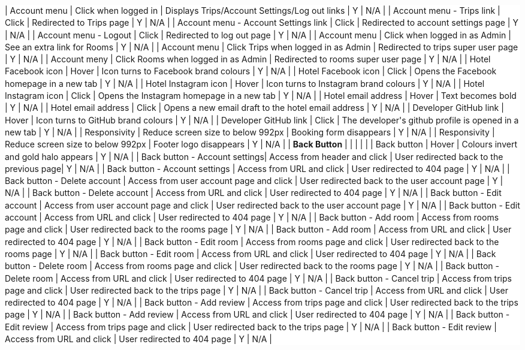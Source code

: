 | Account menu | Click when logged in | Displays Trips/Account Settings/Log out links | Y | N/A |
| Account menu - Trips link | Click | Redirected to Trips page | Y | N/A |
| Account menu - Account Settings link | Click | Redirected to account settings page | Y | N/A |
| Account menu - Logout | Click | Redirected to log out page | Y | N/A |
| Account menu | Click when logged in as Admin | See an extra link for Rooms | Y | N/A |
| Account menu | Click Trips when logged in as Admin | Redirected to trips super user page | Y | N/A |
| Account meny | Click Rooms when logged in as Admin | Redirected to rooms super user page | Y | N/A |
| Hotel Facebook icon | Hover | Icon turns to Facebook brand colours | Y | N/A |
| Hotel Facebook icon | Click | Opens the Facebook homepage in a new tab | Y | N/A |
| Hotel Instagram icon | Hover | Icon turns to Instagram brand colours | Y | N/A |
| Hotel Instagram icon | Click | Opens the Instagram homepage in a new tab | Y | N/A |
| Hotel email address | Hover | Text becomes bold | Y | N/A |
| Hotel email address | Click | Opens a new email draft to the hotel email address | Y | N/A |
| Developer GitHub link | Hover | Icon turns to GitHub brand colours | Y | N/A |
| Developer GitHub link | Click | The developer's github profile is opened in a new tab | Y | N/A |
| Responsivity | Reduce screen size to below 992px | Booking form disappears | Y | N/A |
| Responsivity | Reduce screen size to below 992px | Footer logo disappears | Y | N/A |
| **Back Button** | | | | |
| Back button | Hover | Colours invert and gold halo appears | Y | N/A |
| Back button - Account settings| Access from header and click | User redirected back to the previous page| Y | N/A |
| Back button - Account settings | Access from URL and click | User redirected to 404 page | Y | N/A |
| Back button - Delete account | Access from user account page and click | User redirected back to the user account page | Y | N/A |
| Back button - Delete account | Access from URL and click | User redirected to 404 page | Y | N/A |
| Back button - Edit account | Access from user account page and click | User redirected back to the user account page | Y | N/A |
| Back button - Edit account | Access from URL and click | User redirected to 404 page | Y | N/A |
| Back button - Add room | Access from rooms page and click | User redirected back to the rooms page | Y | N/A |
| Back button - Add room | Access from URL and click | User redirected to 404 page | Y | N/A |
| Back button - Edit room | Access from rooms page and click | User redirected back to the rooms page | Y | N/A |
| Back button - Edit room | Access from URL and click | User redirected to 404 page | Y | N/A |
| Back button - Delete room | Access from rooms page and click | User redirected back to the rooms page | Y | N/A |
| Back button - Delete room | Access from URL and click | User redirected to 404 page | Y | N/A |
| Back button - Cancel trip | Access from trips page and click | User redirected back to the trips page | Y | N/A |
| Back button - Cancel trip | Access from URL and click | User redirected to 404 page | Y | N/A |
| Back button - Add review | Access from trips page and click | User redirected back to the trips page | Y | N/A |
| Back button - Add review | Access from URL and click | User redirected to 404 page | Y | N/A |
| Back button - Edit review | Access from trips page and click | User redirected back to the trips page | Y | N/A |
| Back button - Edit review | Access from URL and click | User redirected to 404 page | Y | N/A |